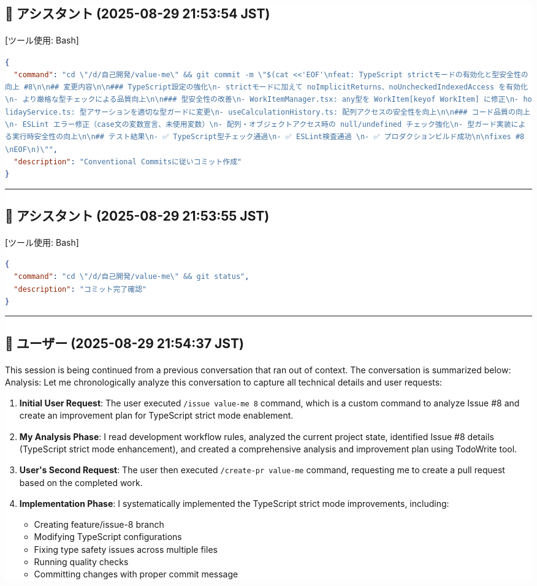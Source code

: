 
## 🤖 アシスタント (2025-08-29 21:53:54 JST)

[ツール使用: Bash]
```json
{
  "command": "cd \"/d/自己開発/value-me\" && git commit -m \"$(cat <<'EOF'\nfeat: TypeScript strictモードの有効化と型安全性の向上 #8\n\n## 変更内容\n\n### TypeScript設定の強化\n- strictモードに加えて noImplicitReturns、noUncheckedIndexedAccess を有効化\n- より厳格な型チェックによる品質向上\n\n### 型安全性の改善\n- WorkItemManager.tsx: any型を WorkItem[keyof WorkItem] に修正\n- holidayService.ts: 型アサーションを適切な型ガードに変更\n- useCalculationHistory.ts: 配列アクセスの安全性を向上\n\n### コード品質の向上\n- ESLint エラー修正（case文の変数宣言、未使用変数）\n- 配列・オブジェクトアクセス時の null/undefined チェック強化\n- 型ガード実装による実行時安全性の向上\n\n## テスト結果\n- ✅ TypeScript型チェック通過\n- ✅ ESLint検査通過 \n- ✅ プロダクションビルド成功\n\nfixes #8\nEOF\n)\"",
  "description": "Conventional Commitsに従いコミット作成"
}
```

---

## 🤖 アシスタント (2025-08-29 21:53:55 JST)

[ツール使用: Bash]
```json
{
  "command": "cd \"/d/自己開発/value-me\" && git status",
  "description": "コミット完了確認"
}
```

---

## 👤 ユーザー (2025-08-29 21:54:37 JST)

This session is being continued from a previous conversation that ran out of context. The conversation is summarized below:
Analysis:
Let me chronologically analyze this conversation to capture all technical details and user requests:

1. **Initial User Request**: The user executed `/issue value-me 8` command, which is a custom command to analyze Issue #8 and create an improvement plan for TypeScript strict mode enablement.

2. **My Analysis Phase**: I read development workflow rules, analyzed the current project state, identified Issue #8 details (TypeScript strict mode enhancement), and created a comprehensive analysis and improvement plan using TodoWrite tool.

3. **User's Second Request**: The user then executed `/create-pr value-me` command, requesting me to create a pull request based on the completed work.

4. **Implementation Phase**: I systematically implemented the TypeScript strict mode improvements, including:
   - Creating feature/issue-8 branch
   - Modifying TypeScript configurations
   - Fixing type safety issues across multiple files
   - Running quality checks
   - Committing changes with proper commit message
